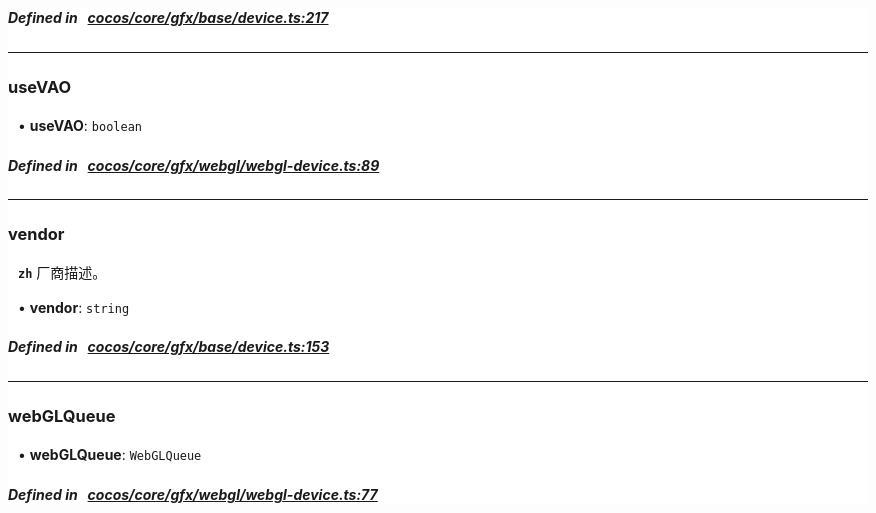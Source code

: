 ##### Defined in &nbsp;   [cocos/core/gfx/base/device.ts:217](https://github.com/cocos-creator/engine/blob/c7bf6b8a9/cocos/core/gfx/base/device.ts#L217)&nbsp;


___


### useVAO
<div style="margin-left: 10px;">




•  **useVAO**:
 ``boolean`` 
</div>

##### Defined in &nbsp;   [cocos/core/gfx/webgl/webgl-device.ts:89](https://github.com/cocos-creator/engine/blob/c7bf6b8a9/cocos/core/gfx/webgl/webgl-device.ts#L89)&nbsp;


___


### vendor
<div style="margin-left: 10px;">




**`zh`** 厂商描述。





•  **vendor**:
 ``string`` 
</div>

##### Defined in &nbsp;   [cocos/core/gfx/base/device.ts:153](https://github.com/cocos-creator/engine/blob/c7bf6b8a9/cocos/core/gfx/base/device.ts#L153)&nbsp;


___


### webGLQueue
<div style="margin-left: 10px;">




•  **webGLQueue**:
 ``WebGLQueue`` 
</div>

##### Defined in &nbsp;   [cocos/core/gfx/webgl/webgl-device.ts:77](https://github.com/cocos-creator/engine/blob/c7bf6b8a9/cocos/core/gfx/webgl/webgl-device.ts#L77)&nbsp;
